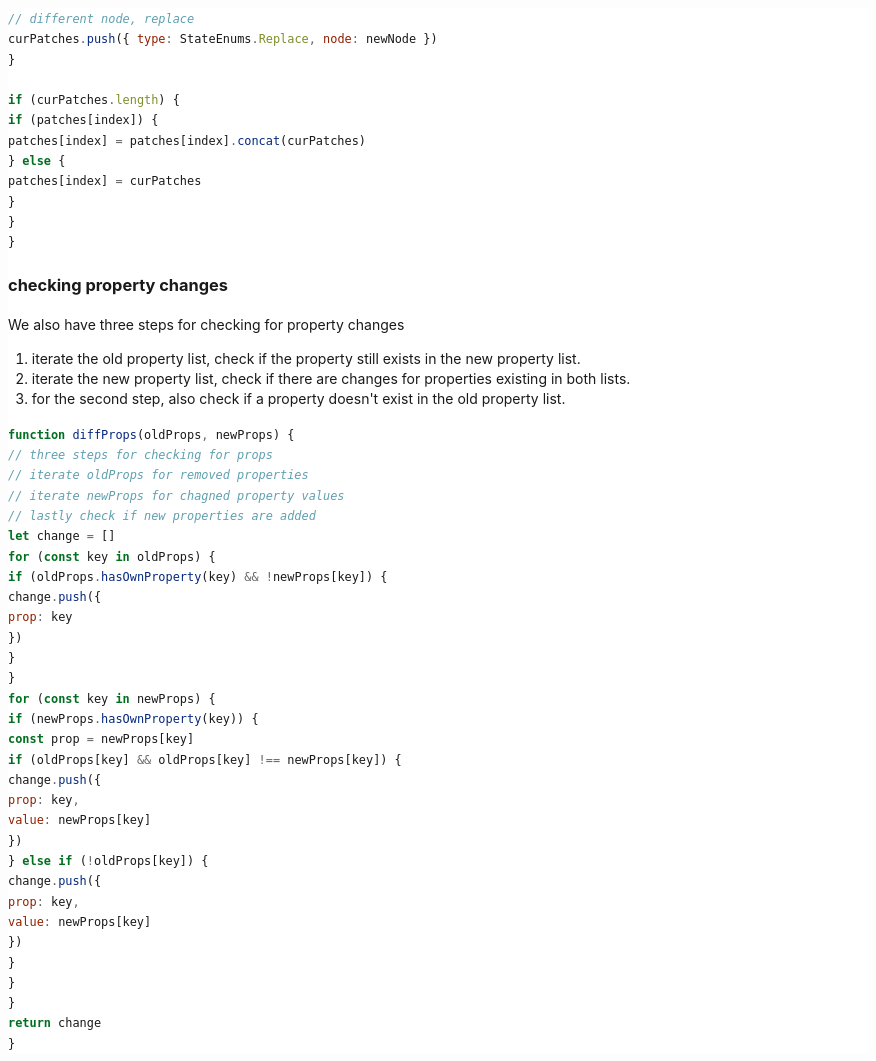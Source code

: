 ```js
// different node, replace
curPatches.push({ type: StateEnums.Replace, node: newNode })
}

if (curPatches.length) {
if (patches[index]) {
patches[index] = patches[index].concat(curPatches)
} else {
patches[index] = curPatches
}
}
}
```

### checking property changes

We also have three steps for checking for property changes

1. iterate the old property list, check if the property still exists in the new property list.
2. iterate the new property list, check if there are changes for properties existing in both lists.
3. for the second step, also check if a property doesn't exist in the old property list.

```js
function diffProps(oldProps, newProps) {
// three steps for checking for props
// iterate oldProps for removed properties
// iterate newProps for chagned property values
// lastly check if new properties are added
let change = []
for (const key in oldProps) {
if (oldProps.hasOwnProperty(key) && !newProps[key]) {
change.push({
prop: key
})
}
}
for (const key in newProps) {
if (newProps.hasOwnProperty(key)) {
const prop = newProps[key]
if (oldProps[key] && oldProps[key] !== newProps[key]) {
change.push({
prop: key,
value: newProps[key]
})
} else if (!oldProps[key]) {
change.push({
prop: key,
value: newProps[key]
})
}
}
}
return change
}
```
